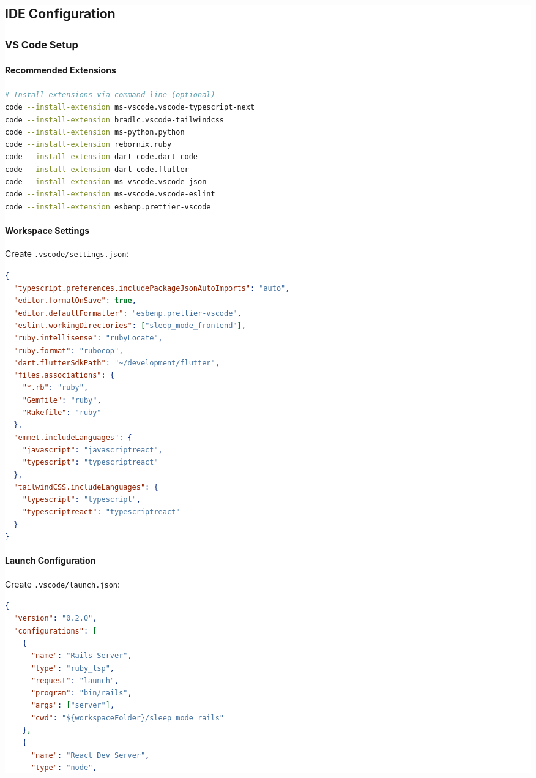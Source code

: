 ## IDE Configuration

### VS Code Setup

#### Recommended Extensions

```bash
# Install extensions via command line (optional)
code --install-extension ms-vscode.vscode-typescript-next
code --install-extension bradlc.vscode-tailwindcss
code --install-extension ms-python.python
code --install-extension rebornix.ruby
code --install-extension dart-code.dart-code
code --install-extension dart-code.flutter
code --install-extension ms-vscode.vscode-json
code --install-extension ms-vscode.vscode-eslint
code --install-extension esbenp.prettier-vscode
```

#### Workspace Settings

Create `.vscode/settings.json`:
```json
{
  "typescript.preferences.includePackageJsonAutoImports": "auto",
  "editor.formatOnSave": true,
  "editor.defaultFormatter": "esbenp.prettier-vscode",
  "eslint.workingDirectories": ["sleep_mode_frontend"],
  "ruby.intellisense": "rubyLocate",
  "ruby.format": "rubocop",
  "dart.flutterSdkPath": "~/development/flutter",
  "files.associations": {
    "*.rb": "ruby",
    "Gemfile": "ruby",
    "Rakefile": "ruby"
  },
  "emmet.includeLanguages": {
    "javascript": "javascriptreact",
    "typescript": "typescriptreact"
  },
  "tailwindCSS.includeLanguages": {
    "typescript": "typescript",
    "typescriptreact": "typescriptreact"
  }
}
```

#### Launch Configuration

Create `.vscode/launch.json`:
```json
{
  "version": "0.2.0",
  "configurations": [
    {
      "name": "Rails Server",
      "type": "ruby_lsp",
      "request": "launch",
      "program": "bin/rails",
      "args": ["server"],
      "cwd": "${workspaceFolder}/sleep_mode_rails"
    },
    {
      "name": "React Dev Server",
      "type": "node",
```